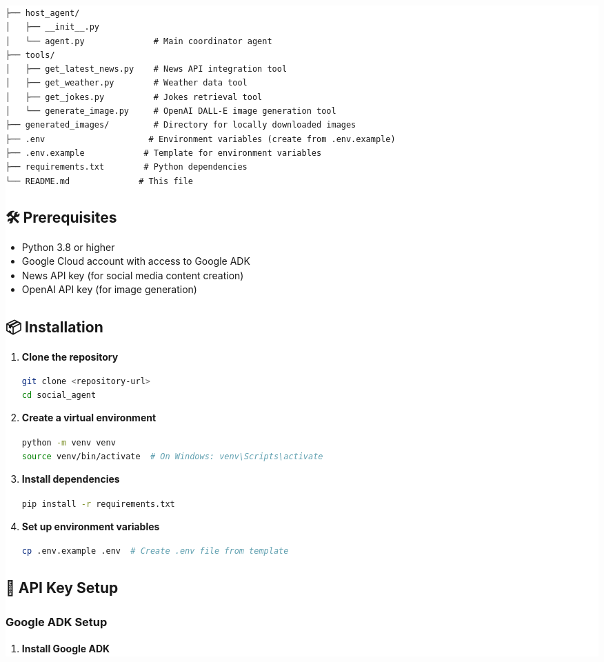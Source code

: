 ```
├── host_agent/
│   ├── __init__.py
│   └── agent.py              # Main coordinator agent
├── tools/
│   ├── get_latest_news.py    # News API integration tool
│   ├── get_weather.py        # Weather data tool
│   ├── get_jokes.py          # Jokes retrieval tool
│   └── generate_image.py     # OpenAI DALL-E image generation tool
├── generated_images/         # Directory for locally downloaded images
├── .env                     # Environment variables (create from .env.example)
├── .env.example            # Template for environment variables
├── requirements.txt        # Python dependencies
└── README.md              # This file
```

## 🛠️ Prerequisites

- Python 3.8 or higher
- Google Cloud account with access to Google ADK
- News API key (for social media content creation)
- OpenAI API key (for image generation)

## 📦 Installation

1. **Clone the repository**

   ```bash
   git clone <repository-url>
   cd social_agent
   ```

2. **Create a virtual environment**

   ```bash
   python -m venv venv
   source venv/bin/activate  # On Windows: venv\Scripts\activate
   ```

3. **Install dependencies**

   ```bash
   pip install -r requirements.txt
   ```

4. **Set up environment variables**
   ```bash
   cp .env.example .env  # Create .env file from template
   ```

## 🔑 API Key Setup

### Google ADK Setup

1. **Install Google ADK**
